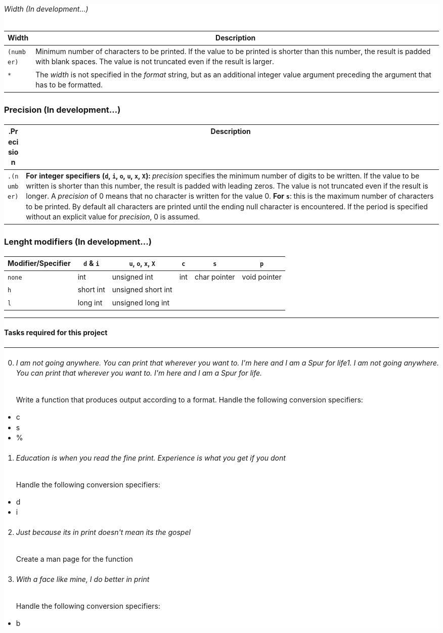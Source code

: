 ###### Width (In development...)

| Width      | Description                                                                                                                                                                                          |
| ---------- | ---------------------------------------------------------------------------------------------------------------------------------------------------------------------------------------------------- |
| `(number)` | Minimum number of characters to be printed. If the value to be printed is shorter than this number, the result is padded with blank spaces. The value is not truncated even if the result is larger. |
| `*`        | The _width_ is not specified in the _format_ string, but as an additional integer value argument preceding the argument that has to be formatted.                                                    |

### Precision (In development...)

| .Precision  | Description                                                                                                                                                                                                                                                                                                                                                                                                                                                                                                                                                                                                  |
| ----------- | ------------------------------------------------------------------------------------------------------------------------------------------------------------------------------------------------------------------------------------------------------------------------------------------------------------------------------------------------------------------------------------------------------------------------------------------------------------------------------------------------------------------------------------------------------------------------------------------------------------ |
| `.(number)` | **For integer specifiers (`d`, `i`, `o`, `u`, `x`, `X`):** _precision_ specifies the minimum number of digits to be written. If the value to be written is shorter than this number, the result is padded with leading zeros. The value is not truncated even if the result is longer. A _precision_ of 0 means that no character is written for the value 0. **For `s`**: this is the maximum number of characters to be printed. By default all characters are printed until the ending null character is encountered. If the period is specified without an explicit value for _precision_, 0 is assumed. |

### Lenght modifiers (In development...)

| Modifier/Specifier | `d` & `i` | `u`, `o`, `x`, `X` | `c` | `s`          | `p`          |
| ------------------ | --------- | ------------------ | --- | ------------ | ------------ |
| `none`             | int       | unsigned int       | int | char pointer | void pointer |
| `h`                | short int | unsigned short int |     |              |              |
| `l`                | long int  | unsigned long int  |     |              |              |

---


#### Tasks required for this project

---

0. ###### I am not going anywhere. You can print that wherever you want to. I'm here and I am a Spur for life1. I am not going anywhere. You can print that wherever you want to. I'm here and I am a Spur for life.
   Write a function that produces output according to a format.
   Handle the following conversion specifiers:

- c
- s
- %

1. ###### Education is when you read the fine print. Experience is what you get if you dont
   Handle the following conversion specifiers:

- d
- i

2. ###### Just because its in print doesn't mean its the gospel

   Create a man page for the function

3. ###### With a face like mine, I do better in print
   Handle the following conversion specifiers:

- b
